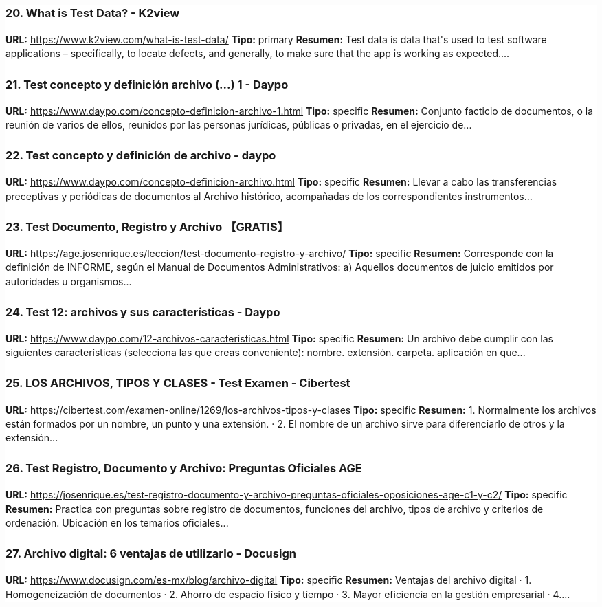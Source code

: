 ### 20. What is Test Data? - K2view
**URL:** https://www.k2view.com/what-is-test-data/
**Tipo:** primary
**Resumen:** Test data is data that's used to test software applications – specifically, to locate defects, and generally, to make sure that the app is working as expected....

### 21. Test concepto y definición archivo (...) 1 - Daypo
**URL:** https://www.daypo.com/concepto-definicion-archivo-1.html
**Tipo:** specific
**Resumen:** Conjunto facticio de documentos, o la reunión de varios de ellos, reunidos por las personas jurídicas, públicas o privadas, en el ejercicio de...

### 22. Test concepto y definición de archivo - daypo
**URL:** https://www.daypo.com/concepto-definicion-archivo.html
**Tipo:** specific
**Resumen:** Llevar a cabo las transferencias preceptivas y periódicas de documentos al Archivo histórico, acompañadas de los correspondientes instrumentos...

### 23. Test Documento, Registro y Archivo 【GRATIS】
**URL:** https://age.josenrique.es/leccion/test-documento-registro-y-archivo/
**Tipo:** specific
**Resumen:** Corresponde con la definición de INFORME, según el Manual de Documentos Administrativos: a) Aquellos documentos de juicio emitidos por autoridades u organismos...

### 24. Test 12: archivos y sus características - Daypo
**URL:** https://www.daypo.com/12-archivos-caracteristicas.html
**Tipo:** specific
**Resumen:** Un archivo debe cumplir con las siguientes características (selecciona las que creas conveniente): nombre. extensión. carpeta. aplicación en que...

### 25. LOS ARCHIVOS, TIPOS Y CLASES - Test Examen - Cibertest
**URL:** https://cibertest.com/examen-online/1269/los-archivos-tipos-y-clases
**Tipo:** specific
**Resumen:** 1. Normalmente los archivos están formados por un nombre, un punto y una extensión. · 2. El nombre de un archivo sirve para diferenciarlo de otros y la extensión...

### 26. Test Registro, Documento y Archivo: Preguntas Oficiales AGE
**URL:** https://josenrique.es/test-registro-documento-y-archivo-preguntas-oficiales-oposiciones-age-c1-y-c2/
**Tipo:** specific
**Resumen:** Practica con preguntas sobre registro de documentos, funciones del archivo, tipos de archivo y criterios de ordenación. Ubicación en los temarios oficiales...

### 27. Archivo digital: 6 ventajas de utilizarlo - Docusign
**URL:** https://www.docusign.com/es-mx/blog/archivo-digital
**Tipo:** specific
**Resumen:** Ventajas del archivo digital · 1. Homogeneización de documentos · 2. Ahorro de espacio físico y tiempo · 3. Mayor eficiencia en la gestión empresarial · 4....
